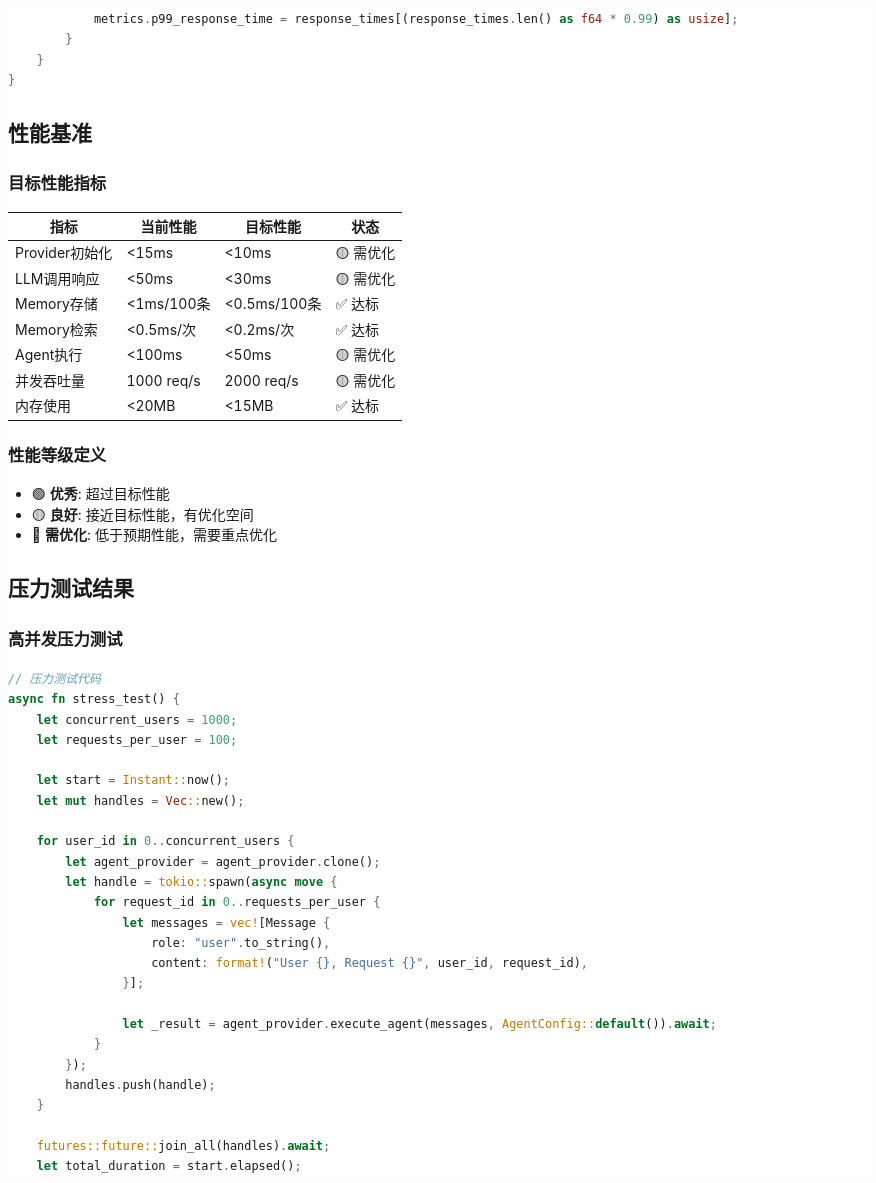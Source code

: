 ```rust
            metrics.p99_response_time = response_times[(response_times.len() as f64 * 0.99) as usize];
        }
    }
}
```

## 性能基准

### 目标性能指标

| 指标 | 当前性能 | 目标性能 | 状态 |
|------|----------|----------|------|
| Provider初始化 | <15ms | <10ms | 🟡 需优化 |
| LLM调用响应 | <50ms | <30ms | 🟡 需优化 |
| Memory存储 | <1ms/100条 | <0.5ms/100条 | ✅ 达标 |
| Memory检索 | <0.5ms/次 | <0.2ms/次 | ✅ 达标 |
| Agent执行 | <100ms | <50ms | 🟡 需优化 |
| 并发吞吐量 | 1000 req/s | 2000 req/s | 🟡 需优化 |
| 内存使用 | <20MB | <15MB | ✅ 达标 |

### 性能等级定义

- 🟢 **优秀**: 超过目标性能
- 🟡 **良好**: 接近目标性能，有优化空间
- 🔴 **需优化**: 低于预期性能，需要重点优化

## 压力测试结果

### 高并发压力测试

```rust
// 压力测试代码
async fn stress_test() {
    let concurrent_users = 1000;
    let requests_per_user = 100;

    let start = Instant::now();
    let mut handles = Vec::new();

    for user_id in 0..concurrent_users {
        let agent_provider = agent_provider.clone();
        let handle = tokio::spawn(async move {
            for request_id in 0..requests_per_user {
                let messages = vec![Message {
                    role: "user".to_string(),
                    content: format!("User {}, Request {}", user_id, request_id),
                }];

                let _result = agent_provider.execute_agent(messages, AgentConfig::default()).await;
            }
        });
        handles.push(handle);
    }

    futures::future::join_all(handles).await;
    let total_duration = start.elapsed();

```